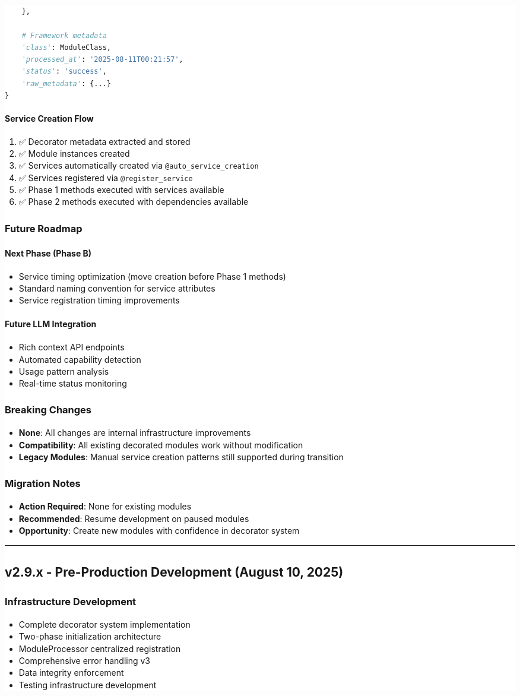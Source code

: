 ```python
    },
    
    # Framework metadata  
    'class': ModuleClass,
    'processed_at': '2025-08-11T00:21:57',
    'status': 'success',
    'raw_metadata': {...}
}
```

#### **Service Creation Flow**
1. ✅ Decorator metadata extracted and stored
2. ✅ Module instances created  
3. ✅ Services automatically created via `@auto_service_creation`
4. ✅ Services registered via `@register_service`
5. ✅ Phase 1 methods executed with services available
6. ✅ Phase 2 methods executed with dependencies available

### **Future Roadmap**

#### **Next Phase (Phase B)**
- Service timing optimization (move creation before Phase 1 methods)
- Standard naming convention for service attributes
- Service registration timing improvements

#### **Future LLM Integration**
- Rich context API endpoints
- Automated capability detection
- Usage pattern analysis
- Real-time status monitoring

### **Breaking Changes**
- **None**: All changes are internal infrastructure improvements
- **Compatibility**: All existing decorated modules work without modification
- **Legacy Modules**: Manual service creation patterns still supported during transition

### **Migration Notes**
- **Action Required**: None for existing modules
- **Recommended**: Resume development on paused modules
- **Opportunity**: Create new modules with confidence in decorator system

---

## v2.9.x - Pre-Production Development (August 10, 2025)

### **Infrastructure Development**
- Complete decorator system implementation
- Two-phase initialization architecture
- ModuleProcessor centralized registration
- Comprehensive error handling v3
- Data integrity enforcement
- Testing infrastructure development
